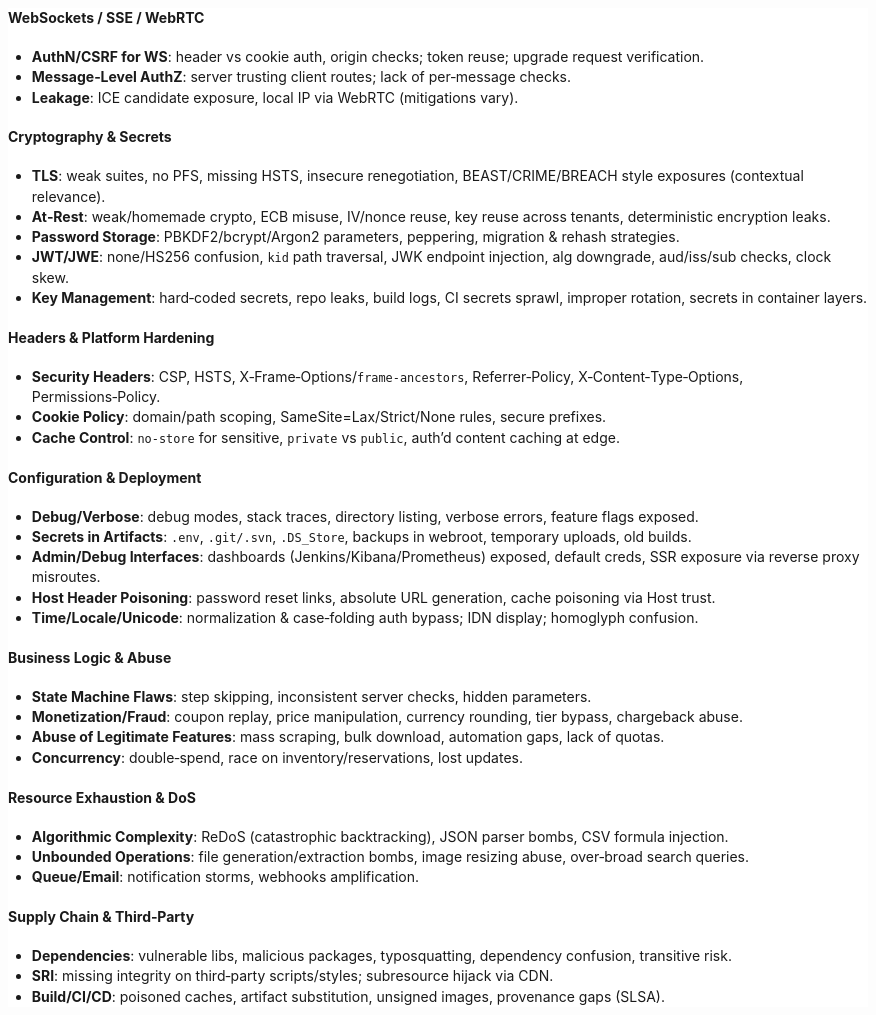 #### WebSockets / SSE / WebRTC
- **AuthN/CSRF for WS**: header vs cookie auth, origin checks; token reuse; upgrade request verification.
- **Message‑Level AuthZ**: server trusting client routes; lack of per‑message checks.
- **Leakage**: ICE candidate exposure, local IP via WebRTC (mitigations vary).

#### Cryptography & Secrets
- **TLS**: weak suites, no PFS, missing HSTS, insecure renegotiation, BEAST/CRIME/BREACH style exposures (contextual relevance).
- **At‑Rest**: weak/homemade crypto, ECB misuse, IV/nonce reuse, key reuse across tenants, deterministic encryption leaks.
- **Password Storage**: PBKDF2/bcrypt/Argon2 parameters, peppering, migration & rehash strategies.
- **JWT/JWE**: none/HS256 confusion, `kid` path traversal, JWK endpoint injection, alg downgrade, aud/iss/sub checks, clock skew.
- **Key Management**: hard‑coded secrets, repo leaks, build logs, CI secrets sprawl, improper rotation, secrets in container layers.

#### Headers & Platform Hardening
- **Security Headers**: CSP, HSTS, X‑Frame‑Options/`frame-ancestors`, Referrer‑Policy, X‑Content‑Type‑Options, Permissions‑Policy.
- **Cookie Policy**: domain/path scoping, SameSite=Lax/Strict/None rules, secure prefixes.
- **Cache Control**: `no-store` for sensitive, `private` vs `public`, auth’d content caching at edge.

#### Configuration & Deployment
- **Debug/Verbose**: debug modes, stack traces, directory listing, verbose errors, feature flags exposed.
- **Secrets in Artifacts**: `.env`, `.git/.svn`, `.DS_Store`, backups in webroot, temporary uploads, old builds.
- **Admin/Debug Interfaces**: dashboards (Jenkins/Kibana/Prometheus) exposed, default creds, SSR exposure via reverse proxy misroutes.
- **Host Header Poisoning**: password reset links, absolute URL generation, cache poisoning via Host trust.
- **Time/Locale/Unicode**: normalization & case‑folding auth bypass; IDN display; homoglyph confusion.

#### Business Logic & Abuse
- **State Machine Flaws**: step skipping, inconsistent server checks, hidden parameters.
- **Monetization/Fraud**: coupon replay, price manipulation, currency rounding, tier bypass, chargeback abuse.
- **Abuse of Legitimate Features**: mass scraping, bulk download, automation gaps, lack of quotas.
- **Concurrency**: double‑spend, race on inventory/reservations, lost updates.

#### Resource Exhaustion & DoS
- **Algorithmic Complexity**: ReDoS (catastrophic backtracking), JSON parser bombs, CSV formula injection.
- **Unbounded Operations**: file generation/extraction bombs, image resizing abuse, over‑broad search queries.
- **Queue/Email**: notification storms, webhooks amplification.

#### Supply Chain & Third‑Party
- **Dependencies**: vulnerable libs, malicious packages, typosquatting, dependency confusion, transitive risk.
- **SRI**: missing integrity on third‑party scripts/styles; subresource hijack via CDN.
- **Build/CI/CD**: poisoned caches, artifact substitution, unsigned images, provenance gaps (SLSA).
